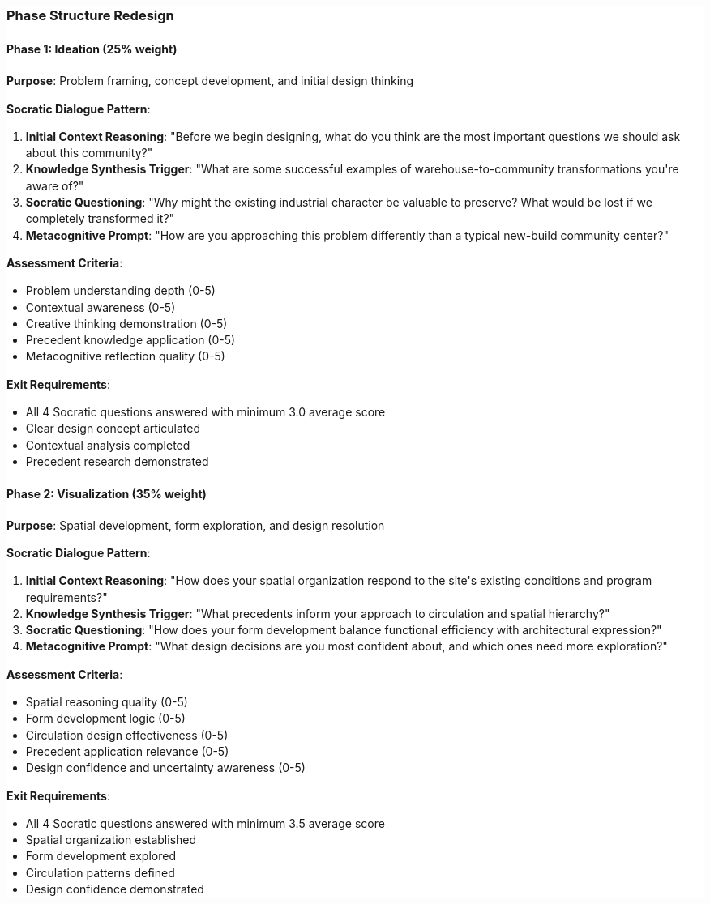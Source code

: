 ### Phase Structure Redesign

#### **Phase 1: Ideation (25% weight)**
**Purpose**: Problem framing, concept development, and initial design thinking

**Socratic Dialogue Pattern**:
1. **Initial Context Reasoning**: "Before we begin designing, what do you think are the most important questions we should ask about this community?"
2. **Knowledge Synthesis Trigger**: "What are some successful examples of warehouse-to-community transformations you're aware of?"
3. **Socratic Questioning**: "Why might the existing industrial character be valuable to preserve? What would be lost if we completely transformed it?"
4. **Metacognitive Prompt**: "How are you approaching this problem differently than a typical new-build community center?"

**Assessment Criteria**:
- Problem understanding depth (0-5)
- Contextual awareness (0-5)
- Creative thinking demonstration (0-5)
- Precedent knowledge application (0-5)
- Metacognitive reflection quality (0-5)

**Exit Requirements**:
- All 4 Socratic questions answered with minimum 3.0 average score
- Clear design concept articulated
- Contextual analysis completed
- Precedent research demonstrated

#### **Phase 2: Visualization (35% weight)**
**Purpose**: Spatial development, form exploration, and design resolution

**Socratic Dialogue Pattern**:
1. **Initial Context Reasoning**: "How does your spatial organization respond to the site's existing conditions and program requirements?"
2. **Knowledge Synthesis Trigger**: "What precedents inform your approach to circulation and spatial hierarchy?"
3. **Socratic Questioning**: "How does your form development balance functional efficiency with architectural expression?"
4. **Metacognitive Prompt**: "What design decisions are you most confident about, and which ones need more exploration?"

**Assessment Criteria**:
- Spatial reasoning quality (0-5)
- Form development logic (0-5)
- Circulation design effectiveness (0-5)
- Precedent application relevance (0-5)
- Design confidence and uncertainty awareness (0-5)

**Exit Requirements**:
- All 4 Socratic questions answered with minimum 3.5 average score
- Spatial organization established
- Form development explored
- Circulation patterns defined
- Design confidence demonstrated

